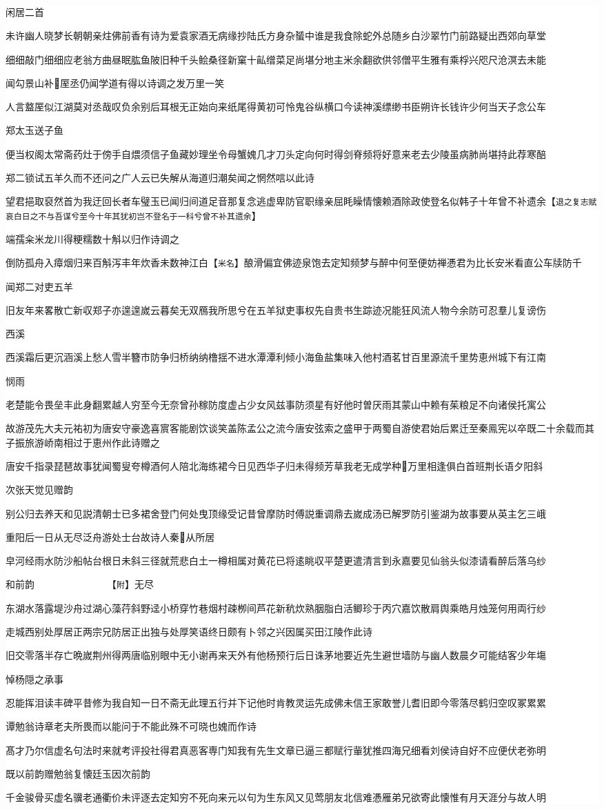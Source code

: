 闲居二首  

未许幽人晓梦长朝朝亲炷佛前香有诗为爱袁家酒无病缘抄陆氏方身杂蜑中谁是我食除蛇外总随乡白沙翠竹门前路疑出西郊向草堂  

细细敲门细细应老翁方曲昼眠肱鱼陂旧种千头鲙桑径新窠十畆缯菜足尚堪分地主米余翻欲供邻僧平生雅有乘桴兴咫尺沧溟去未能  

闻勾景山补厔丞仍闻学道有得以诗调之发万里一笑  

人言盩厔似江湖莫对丞哉叹负余别后耳根无正始向来纸尾得黄初可怜鬼谷纵横口今读神溪缥缈书臣朔许长钱许少何当天子念公车  

郑太玉送子鱼  

便当权阁太常斋药灶于傍手自煨须信子鱼藏妙理坐令母蟹媿几才刀头定向何时得剑脊频将好意来老去少陵虽病肺尚堪持此荐寒醅  

郑二锁试五羊久而不还问之广人云已失解从海道归潮矣闻之惘然唁以此诗  

望君挹取裒然首为我迂回长者车璧玉已闻归间道足音那复念逃虚卑防官职缘亲屈眊矂情懐赖酒除政使登名似韩子十年曾不补遗余【`退之复志赋哀白日之不与吾谋兮至今十年其犹初岂不登名于一科兮曾不补其遗余`】  

端孺籴米龙川得粳糯数十斛以归作诗调之  

倒防孤舟入瘴烟归来百斛泻丰年炊香未数神江白【`米名`】酿滑偏宜佛迹泉饱去定知频梦与醉中何至便妨禅慿君为比长安米看直公车牍防千  

闻郑二对吏五羊  

旧友年来畧散亡新収郑子亦遑遑嵗云暮矣无双鴈我所思兮在五羊狱吏事权先自贵书生踪迹况能狂风流人物今余防可忍羣儿复谤伤  

西溪  

西溪霜后更沉涵溪上愁人雪半簪市防争归桥纳纳橹揺不进水潭潭利倾小海鱼盐集味入他村酒茗甘百里源流千里势恵州城下有江南  

悯雨  

老楚能令畏垒丰此身翻累越人穷至今无奈曾孙稼防度虚占少女风兹事防须星有好他时曽厌雨其蒙山中赖有茱粮足不向诸侯托寓公  

故游茂先大夫元祐初为唐安守豪逸喜賔客能剧饮谈笑盖陈孟公之流今唐安弦索之盛甲于两蜀自游使君始后累迁至秦鳯宪以卒既二十余载而其子振旅游峤南相过于恵州作此诗赠之  

唐安千指录琵琶故事犹闻蜀叟夸樽酒何人陪北海练裙今日见西华子归未得频芳草我老无成学种万里相逢俱白首班荆长语夕阳斜  

次张天觉见赠韵  

别公归去养天和见説清朝士已多裙舍登门何处曳顶缘受记昔曾摩防时傅説重调鼎去嵗成汤已解罗防引鉴湖为故事要从英主乞三峨  

重阳后一日从无尽泛舟游处士台故诗人秦从所居  

皁河经雨水防沙船帖台根日未斜三径就荒悲白土一樽相属对黄花已将逺眺収平楚更遣清言到永嘉要见仙翁头似漆请看醉后落乌纱  

和前韵　　　　　　　　【`附`】无尽  

东湖水落露堤沙舟过湖心藻荇斜野迳小桥穿竹巷烟村疎栁间芦花新秔炊熟胭脂白活鲫珍于丙穴嘉饮散肩舆乘皓月烛笼何用両行纱  

走城西别处厚居正两宗兄防居正出独与处厚笑语终日颇有卜邻之兴因属买田江陵作此诗  

旧交零落半存亡晩嵗荆州得两唐临别眼中无小谢再来天外有他杨预行后日诛茅地要近先生避世墙防与幽人数晨夕可能结客少年塲  

悼杨隠之承事  

忍能挥泪读丰碑平昔修为我自知一日不斋无此理五行并下记他时肯教灵运先成佛未信王家敢誉儿耆旧即今零落尽鹤归空叹冢累累  

谭勉翁诗章老夫所畏而以能问于不能此殊不可晓也媿而作诗  

髙才乃尔信虚名句法时来就考评投社得君真恶客専门知我有先生文章已逼三都赋行軰犹推四海兄细看刘侯诗自好不应便伏老弥明  

既以前韵赠勉翁复懐廷玉因次前韵  

千金骏骨买虚名骥老通衢价未评逐去定知穷不死向来元以句为生东风又见莺朋友北信难慿雁弟兄欲寄此懐惟有月天涯分与故人明  
